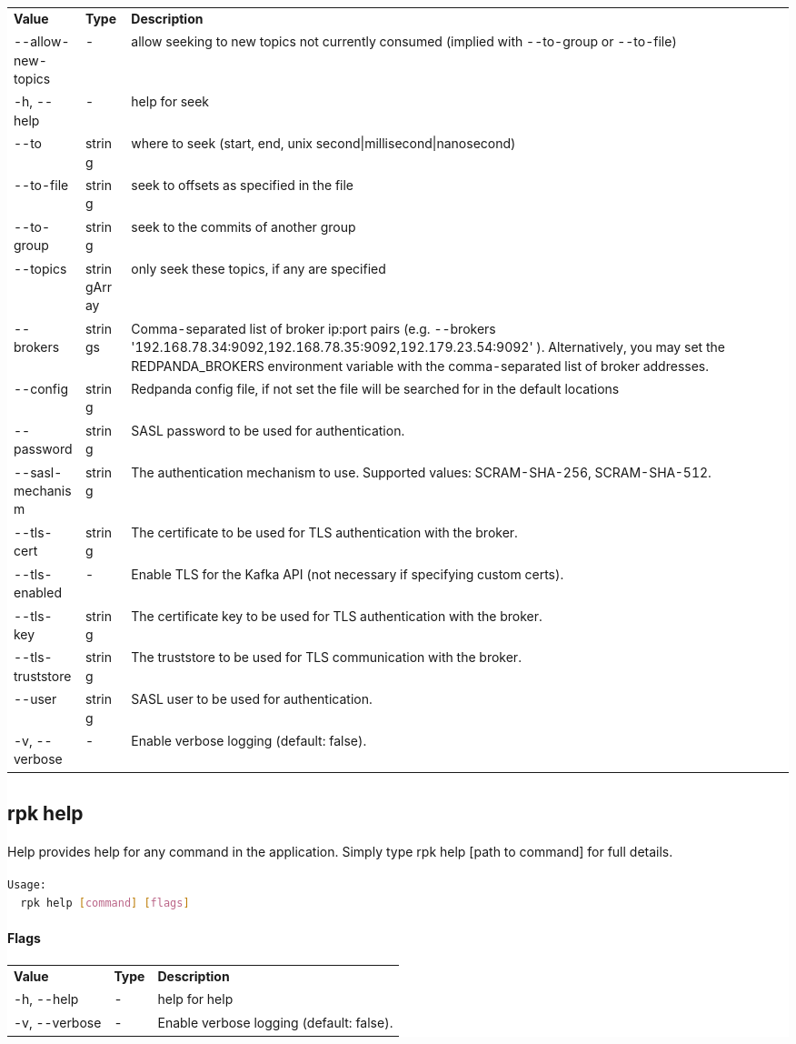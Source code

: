 <table>
<tbody>
<tr>
<td><strong> Value</strong>
</td>
<td><strong> Type</strong>
</td>
<td><strong> Description</strong>
</td>
</tr><tr><td>--allow-new-topics</td><td>-</td><td>     allow seeking to new topics not currently consumed (implied with --to-group or --to-file)</td></tr><tr><td>-h, --help</td><td>-</td><td>                 help for seek</td></tr><tr><td>--to</td><td>string</td><td>             where to seek (start, end, unix second|millisecond|nanosecond)</td></tr><tr><td>--to-file</td><td>string</td><td>        seek to offsets as specified in the file</td></tr><tr><td>--to-group</td><td>string</td><td>       seek to the commits of another group</td></tr><tr><td>--topics</td><td>stringArray</td><td>    only seek these topics, if any are specified</td></tr><tr><td>--brokers</td><td>strings</td><td>          Comma-separated list of broker ip:port pairs (e.g. --brokers '192.168.78.34:9092,192.168.78.35:9092,192.179.23.54:9092' ). Alternatively, you may set the REDPANDA_BROKERS environment variable with the comma-separated list of broker addresses.</td></tr><tr><td>--config</td><td>string</td><td>            Redpanda config file, if not set the file will be searched for in the default locations</td></tr><tr><td>--password</td><td>string</td><td>          SASL password to be used for authentication.</td></tr><tr><td>--sasl-mechanism</td><td>string</td><td>    The authentication mechanism to use. Supported values: SCRAM-SHA-256, SCRAM-SHA-512.</td></tr><tr><td>--tls-cert</td><td>string</td><td>          The certificate to be used for TLS authentication with the broker.</td></tr><tr><td>--tls-enabled</td><td>-</td><td>             Enable TLS for the Kafka API (not necessary if specifying custom certs).</td></tr><tr><td>--tls-key</td><td>string</td><td>           The certificate key to be used for TLS authentication with the broker.</td></tr><tr><td>--tls-truststore</td><td>string</td><td>    The truststore to be used for TLS communication with the broker.</td></tr><tr><td>--user</td><td>string</td><td>              SASL user to be used for authentication.</td></tr><tr><td>-v, --verbose</td><td>-</td><td>                 Enable verbose logging (default: false).</td></tr></tbody></table>

## rpk help

 Help provides help for any command in the application.
Simply type rpk help [path to command] for full details.

```bash 
Usage:
  rpk help [command] [flags]
``` 

#### Flags

<table>
<tbody>
<tr>
<td><strong> Value</strong>
</td>
<td><strong> Type</strong>
</td>
<td><strong> Description</strong>
</td>
</tr><tr><td>-h, --help</td><td>-</td><td>   help for help</td></tr><tr><td>-v, --verbose</td><td>-</td><td>   Enable verbose logging (default: false).</td></tr></tbody></table>
